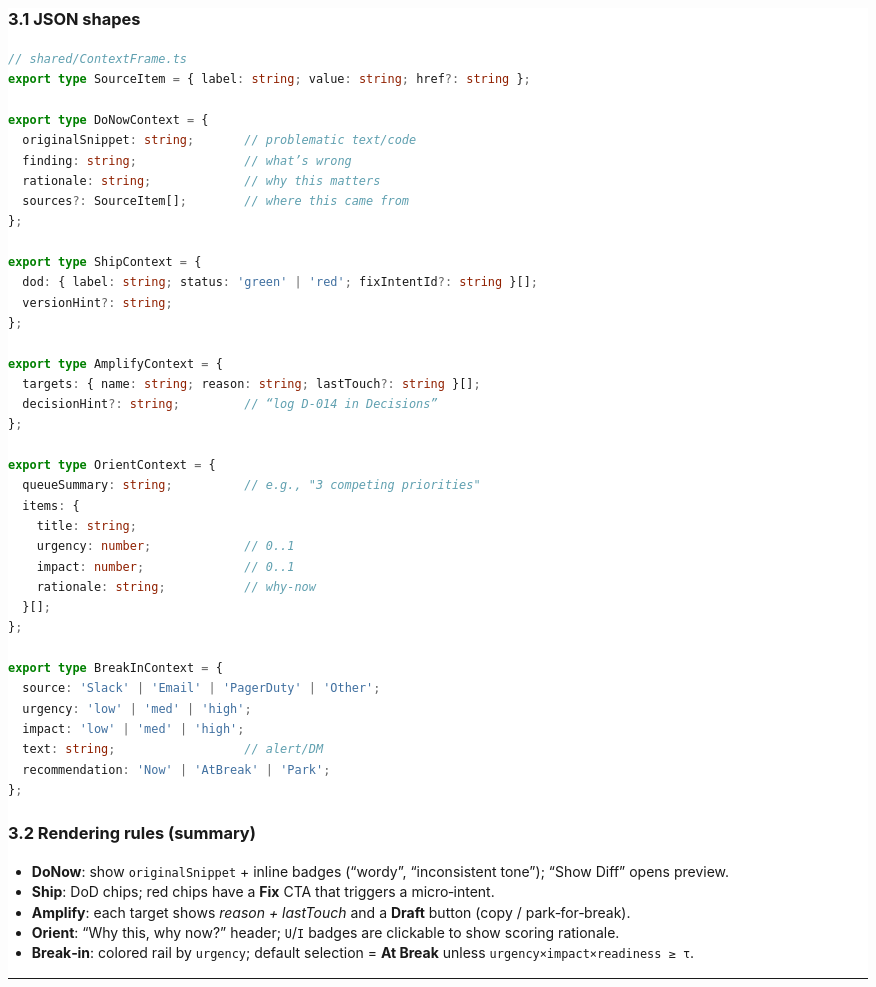 ### 3.1 JSON shapes

```ts
// shared/ContextFrame.ts
export type SourceItem = { label: string; value: string; href?: string };

export type DoNowContext = {
  originalSnippet: string;       // problematic text/code
  finding: string;               // what’s wrong
  rationale: string;             // why this matters
  sources?: SourceItem[];        // where this came from
};

export type ShipContext = {
  dod: { label: string; status: 'green' | 'red'; fixIntentId?: string }[];
  versionHint?: string;
};

export type AmplifyContext = {
  targets: { name: string; reason: string; lastTouch?: string }[];
  decisionHint?: string;         // “log D-014 in Decisions”
};

export type OrientContext = {
  queueSummary: string;          // e.g., "3 competing priorities"
  items: {
    title: string;
    urgency: number;             // 0..1
    impact: number;              // 0..1
    rationale: string;           // why-now
  }[];
};

export type BreakInContext = {
  source: 'Slack' | 'Email' | 'PagerDuty' | 'Other';
  urgency: 'low' | 'med' | 'high';
  impact: 'low' | 'med' | 'high';
  text: string;                  // alert/DM
  recommendation: 'Now' | 'AtBreak' | 'Park';
};
```

### 3.2 Rendering rules (summary)

* **DoNow**: show `originalSnippet` + inline badges (“wordy”, “inconsistent tone”); “Show Diff” opens preview.
* **Ship**: DoD chips; red chips have a **Fix** CTA that triggers a micro‑intent.
* **Amplify**: each target shows *reason + lastTouch* and a **Draft** button (copy / park‑for‑break).
* **Orient**: “Why this, why now?” header; `U`/`I` badges are clickable to show scoring rationale.
* **Break‑in**: colored rail by `urgency`; default selection = **At Break** unless `urgency×impact×readiness ≥ τ`.

---